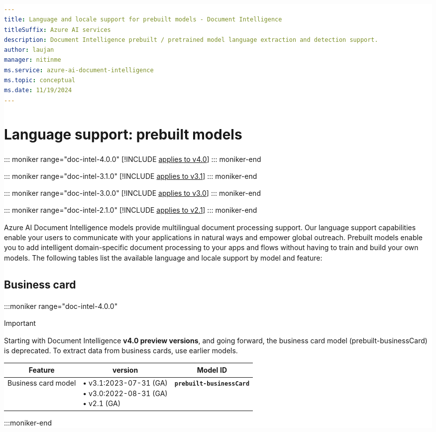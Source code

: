 ```yaml
---
title: Language and locale support for prebuilt models - Document Intelligence 
titleSuffix: Azure AI services
description: Document Intelligence prebuilt / pretrained model language extraction and detection support.
author: laujan
manager: nitinme
ms.service: azure-ai-document-intelligence
ms.topic: conceptual
ms.date: 11/19/2024
---
```


# Language support: prebuilt models

::: moniker range="doc-intel-4.0.0"
[!INCLUDE [applies to v4.0](../includes/applies-to-v40.md)]
::: moniker-end

::: moniker range="doc-intel-3.1.0"
[!INCLUDE [applies to v3.1](../includes/applies-to-v31.md)]
::: moniker-end

::: moniker range="doc-intel-3.0.0"
[!INCLUDE [applies to v3.0](../includes/applies-to-v30.md)]
::: moniker-end

::: moniker range="doc-intel-2.1.0"
[!INCLUDE [applies to v2.1](../includes/applies-to-v21.md)]
::: moniker-end






Azure AI Document Intelligence models provide multilingual document processing support. Our language support capabilities enable your users to communicate with your applications in natural ways and empower global outreach. Prebuilt models enable you to add intelligent domain-specific document processing to your apps and flows without having to train and build your own models. The following tables list the available language and locale support by model and feature:

## Business card

:::moniker range="doc-intel-4.0.0"
 > [!IMPORTANT]
> Starting with Document Intelligence **v4.0 preview versions**, and going forward, the business card model (prebuilt-businessCard) is deprecated. To extract data from business cards, use earlier models.

| Feature   | version| Model ID |
|----------  |---------|--------|
| Business card model|&bullet; v3.1:2023-07-31 (GA)</br>&bullet; v3.0:2022-08-31 (GA)</br>&bullet; v2.1 (GA)|**`prebuilt-businessCard`**|
:::moniker-end
